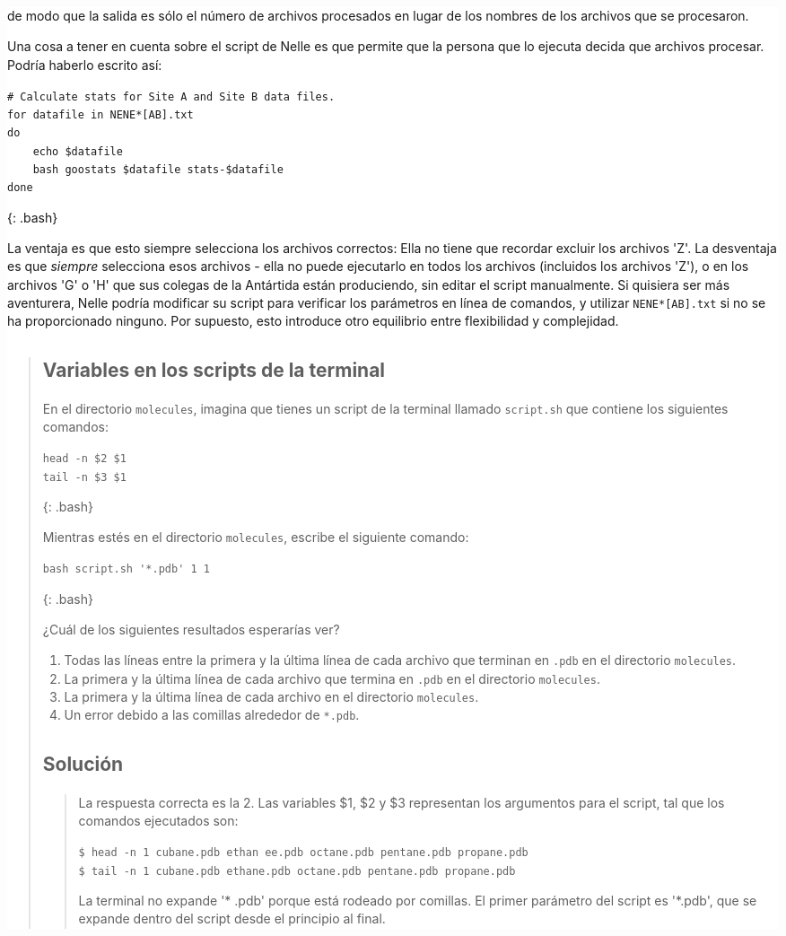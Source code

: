 de modo que la salida es sólo el número de archivos procesados en lugar de los nombres de los archivos que se procesaron.

Una cosa a tener en cuenta sobre el script de Nelle es que permite que la persona que lo ejecuta decida que archivos procesar.
Podría haberlo escrito así:

~~~
# Calculate stats for Site A and Site B data files.
for datafile in NENE*[AB].txt
do
    echo $datafile
    bash goostats $datafile stats-$datafile
done
~~~
{: .bash}

La ventaja es que esto siempre selecciona los archivos correctos: Ella no tiene que recordar excluir los archivos 'Z'.
La desventaja es que *siempre* selecciona esos archivos - ella no puede ejecutarlo en todos los archivos (incluidos los archivos 'Z'), o en los archivos 'G' o 'H' que sus colegas de la Antártida están produciendo, sin editar el script manualmente.
Si quisiera ser más aventurera, Nelle podría modificar su script para verificar los parámetros en línea de comandos, y utilizar `NENE*[AB].txt` si no se ha proporcionado ninguno. Por supuesto, esto introduce otro equilibrio entre flexibilidad y complejidad.

> ## Variables en los scripts de la terminal
>
> En el directorio `molecules`, imagina que tienes un script de la terminal llamado `script.sh` que contiene los siguientes
> comandos:
>
> ~~~
> head -n $2 $1
> tail -n $3 $1
> ~~~
> {: .bash}
>
> Mientras estés en el directorio `molecules`, escribe el siguiente comando:
>
> ~~~
> bash script.sh '*.pdb' 1 1
> ~~~
> {: .bash}
>
> ¿Cuál de los siguientes resultados esperarías ver?
>
> 1. Todas las líneas entre la primera y la última línea de cada archivo que terminan en `.pdb`
> en el directorio `molecules`.
> 2. La primera y la última línea de cada archivo que termina en `.pdb` en el directorio `molecules`.
> 3. La primera y la última línea de cada archivo en el directorio `molecules`.
> 4. Un error debido a las comillas alrededor de `*.pdb`.
>
> ## Solución
>> La respuesta correcta es la 2.
>> Las variables $1, $2 y $3 representan los argumentos para el script, tal que los comandos ejecutados son:
>>
>> ~~~
>> $ head -n 1 cubane.pdb ethan ee.pdb octane.pdb pentane.pdb propane.pdb
>> $ tail -n 1 cubane.pdb ethane.pdb octane.pdb pentane.pdb propane.pdb
>> ~~~
>> La terminal no expande '* .pdb' porque está rodeado por comillas. El primer parámetro del script es '*.pdb', que se expande 
>> dentro del script desde el principio al final.